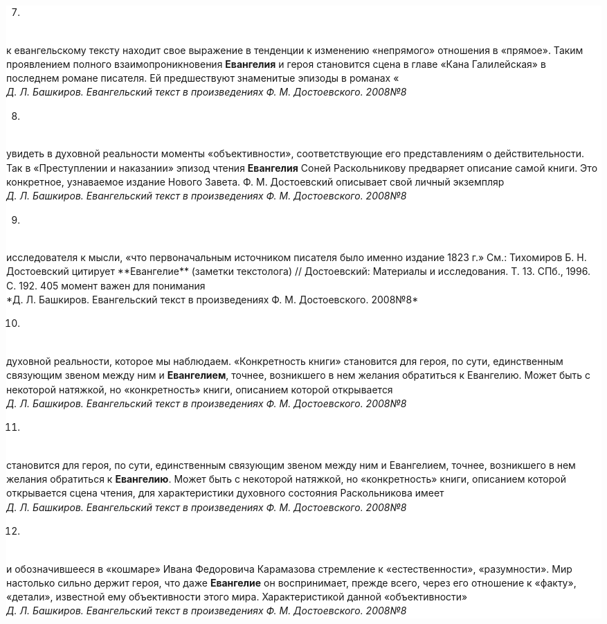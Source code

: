 7.
<br>к евангельскому
    тексту находит свое выражение в тенденции к изменению «непрямого»
    отношения в «прямое». Таким проявлением полного взаимопроникновения
    **Евангелия** и героя становится сцена в главе «Кана Галилейская» в
    последнем романе писателя. Ей предшествуют знаменитые эпизоды в
    романах
    «
<br> *Д. Л. Башкиров. Евангельский текст в произведениях Ф. М. Достоевского. 2008№8* 

8.
<br>увидеть в
    духовной реальности моменты
    «объективности», соответствующие его представлениям о
    действительности. Так в «Преступлении и наказании» эпизод чтения
    **Евангелия** Соней Раскольникову предваряет описание самой книги. Это
    конкретное, узнаваемое издание Нового Завета. Ф. М. Достоевский
    описывает свой личный экземпляр
<br> *Д. Л. Башкиров. Евангельский текст в произведениях Ф. М. Достоевского. 2008№8* 

9.
<br>
    исследователя к мысли, «что первоначальным источником писателя было
    именно издание 1823 г.» См.: Тихомиров Б. Н. Достоевский цитирует
    **Евангелие** (заметки текстолога) // Достоевский: Материалы и
    исследования. Т. 13. СПб., 1996. С. 192.
    405
    момент важен для понимания 
<br> *Д. Л. Башкиров. Евангельский текст в произведениях Ф. М. Достоевского. 2008№8* 

10.
<br>духовной
    реальности, которое мы наблюдаем.
    «Конкретность книги» становится для героя, по сути, единственным
    связующим звеном между ним и **Евангелием**, точнее, возникшего в нем
    желания обратиться к Евангелию. Может быть с некоторой натяжкой, но
    «конкретность» книги, описанием которой открывается
<br> *Д. Л. Башкиров. Евангельский текст в произведениях Ф. М. Достоевского. 2008№8* 

11.
<br>становится для героя, по сути, единственным
    связующим звеном между ним и Евангелием, точнее, возникшего в нем
    желания обратиться к **Евангелию**. Может быть с некоторой натяжкой, но
    «конкретность» книги, описанием которой открывается сцена чтения, для
    характеристики духовного состояния Раскольникова имеет
<br> *Д. Л. Башкиров. Евангельский текст в произведениях Ф. М. Достоевского. 2008№8* 

12.
<br> и обозначившееся в «кошмаре» Ивана Федоровича Карамазова
    стремление к «естественности»,
    «разумности». Мир настолько сильно держит героя, что даже **Евангелие** он
    воспринимает, прежде всего, через его отношение к «факту», «детали»,
    известной ему объективности этого мира. Характеристикой данной
    «объективности» 
<br> *Д. Л. Башкиров. Евангельский текст в произведениях Ф. М. Достоевского. 2008№8* 

